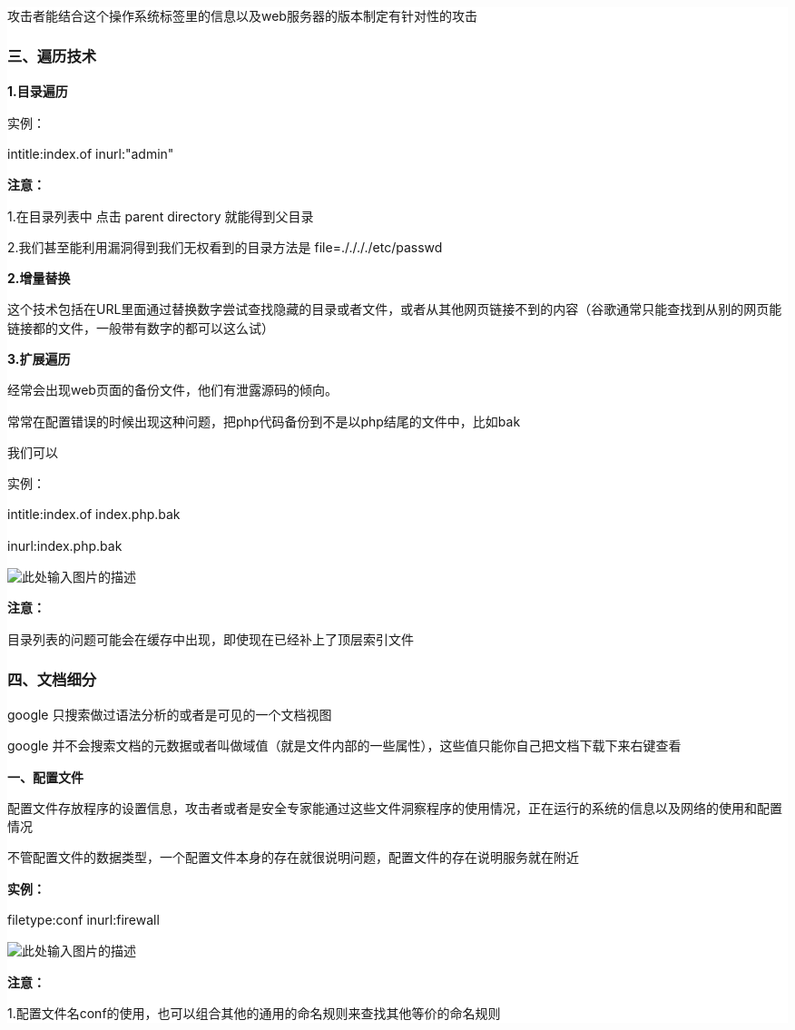 攻击者能结合这个操作系统标签里的信息以及web服务器的版本制定有针对性的攻击

### 三、遍历技术 

**1.目录遍历**

实例：

intitle:index.of inurl:"admin"

**注意：**

1.在目录列表中 点击 parent directory 就能得到父目录

2.我们甚至能利用漏洞得到我们无权看到的目录方法是  file=././././etc/passwd

**2.增量替换**

这个技术包括在URL里面通过替换数字尝试查找隐藏的目录或者文件，或者从其他网页链接不到的内容（谷歌通常只能查找到从别的网页能链接都的文件，一般带有数字的都可以这么试）

**3.扩展遍历**

经常会出现web页面的备份文件，他们有泄露源码的倾向。

常常在配置错误的时候出现这种问题，把php代码备份到不是以php结尾的文件中，比如bak

我们可以

实例：

intitle:index.of index.php.bak

inurl:index.php.bak

![此处输入图片的描述][14]


**注意：**

目录列表的问题可能会在缓存中出现，即使现在已经补上了顶层索引文件


### 四、文档细分

google 只搜索做过语法分析的或者是可见的一个文档视图

google 并不会搜索文档的元数据或者叫做域值（就是文件内部的一些属性），这些值只能你自己把文档下载下来右键查看

**一、配置文件**

配置文件存放程序的设置信息，攻击者或者是安全专家能通过这些文件洞察程序的使用情况，正在运行的系统的信息以及网络的使用和配置情况

不管配置文件的数据类型，一个配置文件本身的存在就很说明问题，配置文件的存在说明服务就在附近

**实例：**

filetype:conf inurl:firewall

![此处输入图片的描述][15]

**注意：**

1.配置文件名conf的使用，也可以组合其他的通用的命名规则来查找其他等价的命名规则


  [1]:  https://picture-1253331270.cos.ap-beijing.myqcloud.com/TP1.png
  [2]:  https://picture-1253331270.cos.ap-beijing.myqcloud.com/TP2.png
  [3]:  https://picture-1253331270.cos.ap-beijing.myqcloud.com/DQ1.png
  [4]:  https://picture-1253331270.cos.ap-beijing.myqcloud.com/DQ2.png
  [5]:  https://picture-1253331270.cos.ap-beijing.myqcloud.com/LT1.png
  [6]:  https://picture-1253331270.cos.ap-beijing.myqcloud.com/RL1.png
  [7]:  https://picture-1253331270.cos.ap-beijing.myqcloud.com/RL3.png
  [8]:  https://picture-1253331270.cos.ap-beijing.myqcloud.com/DT1.png
  [9]:  https://picture-1253331270.cos.ap-beijing.myqcloud.com/GJ.png
  [10]:  https://picture-1253331270.cos.ap-beijing.myqcloud.com/ZDY1.png
  [11]:  https://picture-1253331270.cos.ap-beijing.myqcloud.com/GHDB1.png
  [12]:  https://picture-1253331270.cos.ap-beijing.myqcloud.com/MLLB1.png
  [13]:  https://picture-1253331270.cos.ap-beijing.myqcloud.com/MLLB2.png
  [14]:  https://picture-1253331270.cos.ap-beijing.myqcloud.com/MLLB3.png
  [15]:  https://picture-1253331270.cos.ap-beijing.myqcloud.com/MLLB4.png
  [16]:  https://picture-1253331270.cos.ap-beijing.myqcloud.com/MLLB5.png
  [17]:  https://picture-1253331270.cos.ap-beijing.myqcloud.com/YHMMA1.png
  [18]:  https://picture-1253331270.cos.ap-beijing.myqcloud.com/DL1.png
  [19]:  https://picture-1253331270.cos.ap-beijing.myqcloud.com/SJK1.png
  [20]:  https://picture-1253331270.cos.ap-beijing.myqcloud.com/SJK2.png
  [21]:  https://picture-1253331270.cos.ap-beijing.myqcloud.com/ZYM1.png
  [22]:  https://picture-1253331270.cos.ap-beijing.myqcloud.com/DLCW.png
  [23]:  https://picture-1253331270.cos.ap-beijing.myqcloud.com/CZMM1.png
  [24]:  https://picture-1253331270.cos.ap-beijing.myqcloud.com/DLQX.png
  [25]:  https://picture-1253331270.cos.ap-beijing.myqcloud.com/DLJM1.png